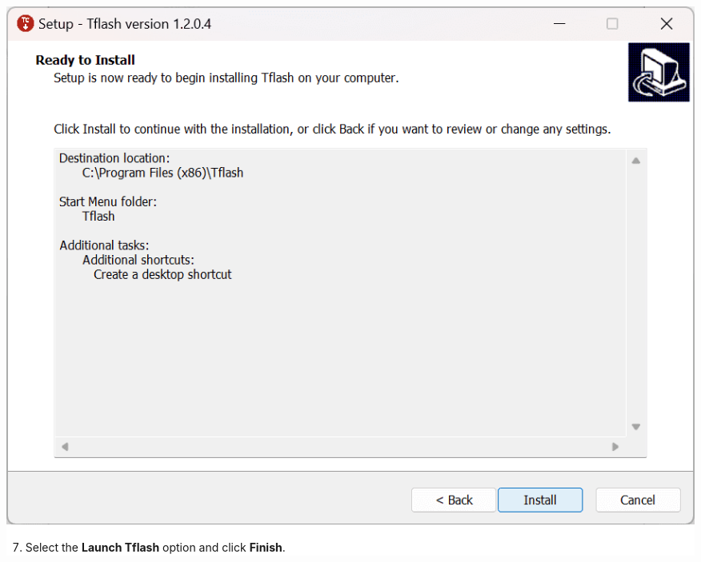 ![](media/3bb75c63e0629604ef5aa94c6658d08e.png)

7.  Select the **Launch Tflash** option and click **Finish**.
